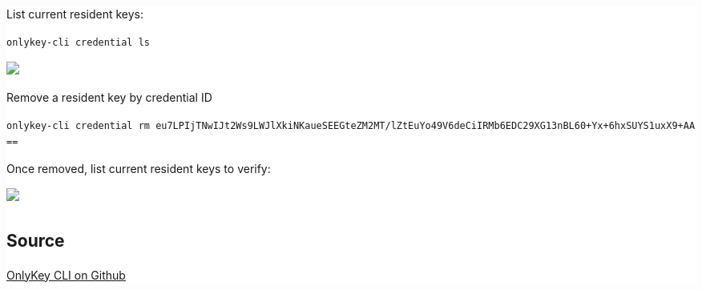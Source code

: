 List current resident keys:

```
onlykey-cli credential ls
```
![](https://raw.githubusercontent.com/trustcrypto/trustcrypto.github.io/master/images/cli-cred-ls.png)

Remove a resident key by credential ID

```
onlykey-cli credential rm eu7LPIjTNwIJt2Ws9LWJlXkiNKaueSEEGteZM2MT/lZtEuYo49V6deCiIRMb6EDC29XG13nBL60+Yx+6hxSUYS1uxX9+AA==
```

Once removed, list current resident keys to verify:

![](https://raw.githubusercontent.com/trustcrypto/trustcrypto.github.io/master/images/cli-cred-ls2.png)

## Source

[OnlyKey CLI on Github](https://github.com/trustcrypto/python-onlykey)
